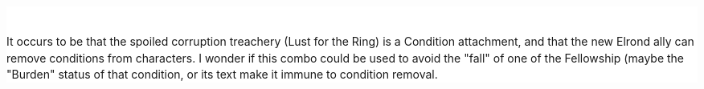  

It occurs to be that the spoiled corruption treachery (Lust for the Ring) is a Condition attachment, and that the new Elrond ally can remove conditions from characters. I wonder if this combo could be used to avoid the "fall" of one of the Fellowship (maybe the "Burden" status of that condition, or its text make it immune to condition removal.

